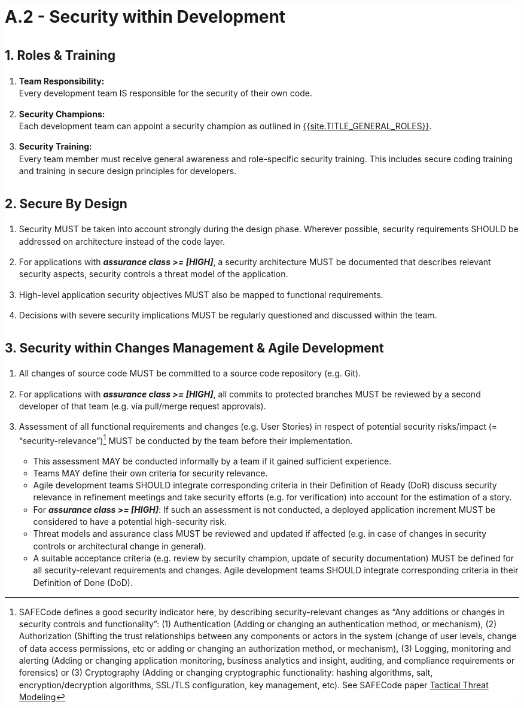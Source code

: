 # A.2 - Security within Development

## 1. Roles & Training

1. **Team Responsibility:**  
   Every development team IS responsible for the security of their own code.

2. **Security Champions:**  
   Each development team can appoint a security champion as outlined in [{{site.TITLE_GENERAL_ROLES}}]({{site.URL_GENERAL_ROLES}}).

3. **Security Training:**  
   Every team member must receive general awareness and role-specific security training. This includes secure coding training and training in secure design principles for developers.

## 2. Secure By Design

1. Security MUST be taken into account strongly during the design phase. Wherever possible, security requirements SHOULD be addressed on architecture instead of the code layer.

2. For applications with ***assurance class >= [HIGH]***, a security architecture MUST be documented that describes relevant security aspects, security controls a threat model of the application. 

3. High-level application security objectives MUST also be mapped to functional requirements. 

4. Decisions with severe security implications MUST be regularly questioned and discussed within the team.

## 3. Security within Changes Management & Agile Development

1. All changes of source code MUST be committed to a source code repository (e.g. Git).

2. For applications with ***assurance class >= [HIGH]***, all commits to protected branches MUST be reviewed by a second developer of that team (e.g. via pull/merge request approvals).

3. Assessment of all functional requirements and changes (e.g. User Stories) in respect of potential security risks/impact (= “security-relevance”)[^1] MUST be conducted by the team before their implementation.
   - This assessment MAY be conducted informally by a team if it gained sufficient experience.
   - Teams MAY define their own criteria for security relevance.
   - Agile development teams SHOULD integrate corresponding criteria in their Definition of Ready (DoR) discuss security relevance in refinement meetings and take security efforts (e.g. for verification) into account for the estimation of a story.
   - For ***assurance class >= [HIGH]***: If such an assessment is not conducted, a deployed application increment MUST be considered to have a potential high-security risk.
   - Threat models and assurance class MUST be reviewed and updated if affected (e.g. in case of changes in security controls or architectural change in general).
   - A suitable acceptance criteria (e.g. review by security champion, update of security documentation) MUST be defined for all security-relevant requirements and changes. Agile development teams SHOULD integrate corresponding criteria in their Definition of Done (DoD).


[^1]: SAFECode defines a good security indicator here, by describing security-relevant changes as “Any additions or changes in security controls and functionality”: (1) Authentication (Adding or changing an authentication method, or mechanism), (2) Authorization (Shifting the trust relationships between any components or actors in the system (change of user levels, change of data access permissions, etc or adding or changing an authorization method, or mechanism), (3) Logging, monitoring and alerting (Adding or changing application monitoring, business analytics and insight, auditing, and compliance requirements or forensics) or (3) Cryptography (Adding or changing cryptographic functionality: hashing algorithms, salt, encryption/decryption algorithms, SSL/TLS configuration, key management, etc). See SAFECode paper [Tactical Threat Modeling](https://safecode.org/wp-content/uploads/2017/05/SAFECode_TM_Whitepaper.pdf)
[^2]: The Common Vulnerability Scoring System (CVSS) is a framework for rating the severity of security vulnerabilities. See [Common Vulnerability Scoring System (CVSS) v3](https://www.first.org/cvss)
[^3]: A pull-based model refers to a deployment strategy where deployment systems pull updates from a central repository rather than having updates pushed to them. See  [https://www.weave.works/blog/why-is-a-pull-vs-a-push-pipeline-important](https://www.weave.works/blog/why-is-a-pull-vs-a-push-pipeline-important)